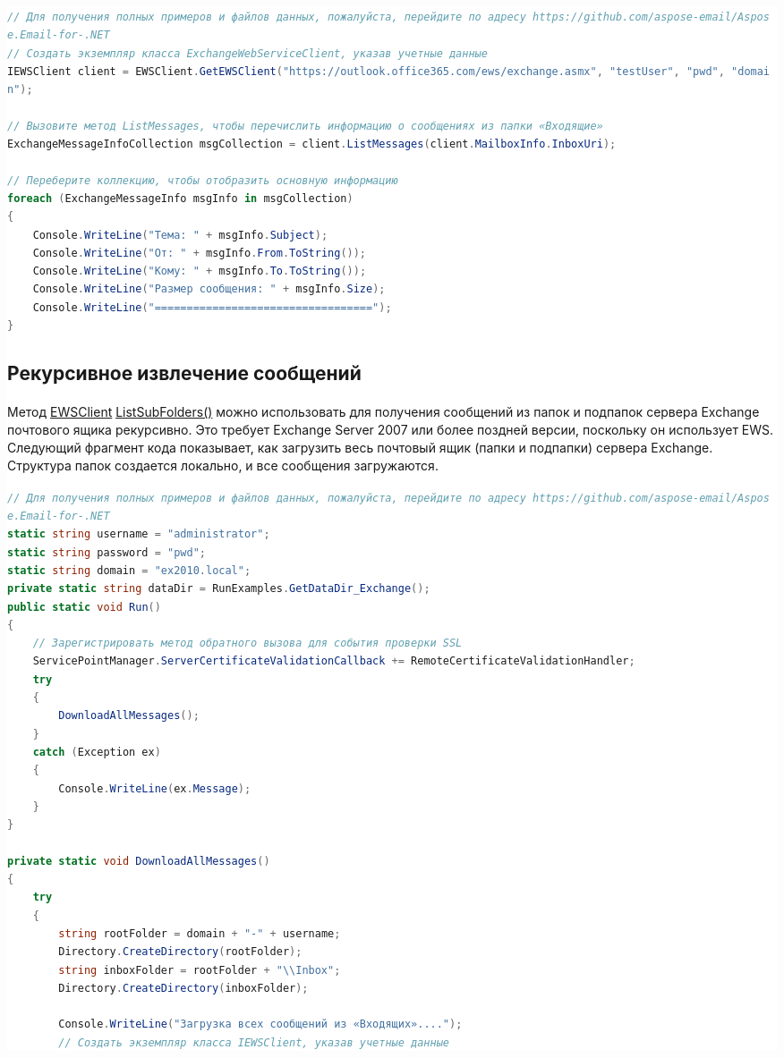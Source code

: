 ```csharp
// Для получения полных примеров и файлов данных, пожалуйста, перейдите по адресу https://github.com/aspose-email/Aspose.Email-for-.NET
// Создать экземпляр класса ExchangeWebServiceClient, указав учетные данные
IEWSClient client = EWSClient.GetEWSClient("https://outlook.office365.com/ews/exchange.asmx", "testUser", "pwd", "domain");

// Вызовите метод ListMessages, чтобы перечислить информацию о сообщениях из папки «Входящие»
ExchangeMessageInfoCollection msgCollection = client.ListMessages(client.MailboxInfo.InboxUri);

// Переберите коллекцию, чтобы отобразить основную информацию
foreach (ExchangeMessageInfo msgInfo in msgCollection)
{
    Console.WriteLine("Тема: " + msgInfo.Subject);
    Console.WriteLine("От: " + msgInfo.From.ToString());
    Console.WriteLine("Кому: " + msgInfo.To.ToString());
    Console.WriteLine("Размер сообщения: " + msgInfo.Size);
    Console.WriteLine("==================================");
}
```

## **Рекурсивное извлечение сообщений**

Метод [EWSClient](https://reference.aspose.com/email/net/aspose.email.clients.exchange.webservice/ewsclient/) [ListSubFolders()](https://reference.aspose.com/email/net/aspose.email.clients.exchange.dav/exchangeclient/listsubfolders/#listsubfolders/) можно использовать для получения сообщений из папок и подпапок сервера Exchange почтового ящика рекурсивно. Это требует Exchange Server 2007 или более поздней версии, поскольку он использует EWS. Следующий фрагмент кода показывает, как загрузить весь почтовый ящик (папки и подпапки) сервера Exchange. Структура папок создается локально, и все сообщения загружаются.

```csharp
// Для получения полных примеров и файлов данных, пожалуйста, перейдите по адресу https://github.com/aspose-email/Aspose.Email-for-.NET
static string username = "administrator";
static string password = "pwd";
static string domain = "ex2010.local";
private static string dataDir = RunExamples.GetDataDir_Exchange();
public static void Run()
{
    // Зарегистрировать метод обратного вызова для события проверки SSL
    ServicePointManager.ServerCertificateValidationCallback += RemoteCertificateValidationHandler;
    try
    {
        DownloadAllMessages();
    }
    catch (Exception ex)
    {
        Console.WriteLine(ex.Message);
    }
}

private static void DownloadAllMessages()
{
    try
    {
        string rootFolder = domain + "-" + username;
        Directory.CreateDirectory(rootFolder);
        string inboxFolder = rootFolder + "\\Inbox";
        Directory.CreateDirectory(inboxFolder);

        Console.WriteLine("Загрузка всех сообщений из «Входящих»....");
        // Создать экземпляр класса IEWSClient, указав учетные данные
```